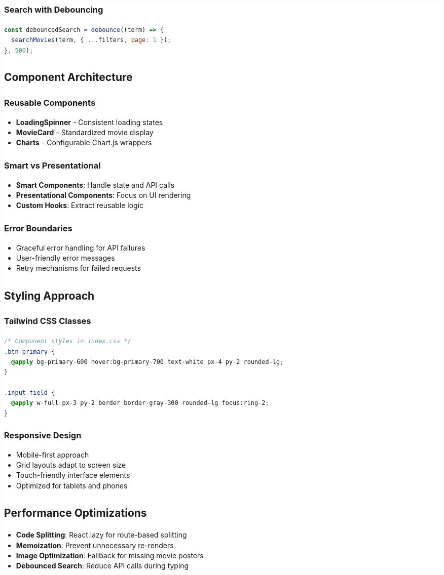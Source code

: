 ### Search with Debouncing
```javascript
const debouncedSearch = debounce((term) => {
  searchMovies(term, { ...filters, page: 1 });
}, 500);
```

## Component Architecture

### Reusable Components
- **LoadingSpinner** - Consistent loading states
- **MovieCard** - Standardized movie display
- **Charts** - Configurable Chart.js wrappers

### Smart vs Presentational
- **Smart Components**: Handle state and API calls
- **Presentational Components**: Focus on UI rendering
- **Custom Hooks**: Extract reusable logic

### Error Boundaries
- Graceful error handling for API failures
- User-friendly error messages
- Retry mechanisms for failed requests

## Styling Approach

### Tailwind CSS Classes
```css
/* Component styles in index.css */
.btn-primary {
  @apply bg-primary-600 hover:bg-primary-700 text-white px-4 py-2 rounded-lg;
}

.input-field {
  @apply w-full px-3 py-2 border border-gray-300 rounded-lg focus:ring-2;
}
```

### Responsive Design
- Mobile-first approach
- Grid layouts adapt to screen size
- Touch-friendly interface elements
- Optimized for tablets and phones

## Performance Optimizations

- **Code Splitting**: React.lazy for route-based splitting
- **Memoization**: Prevent unnecessary re-renders
- **Image Optimization**: Fallback for missing movie posters
- **Debounced Search**: Reduce API calls during typing
